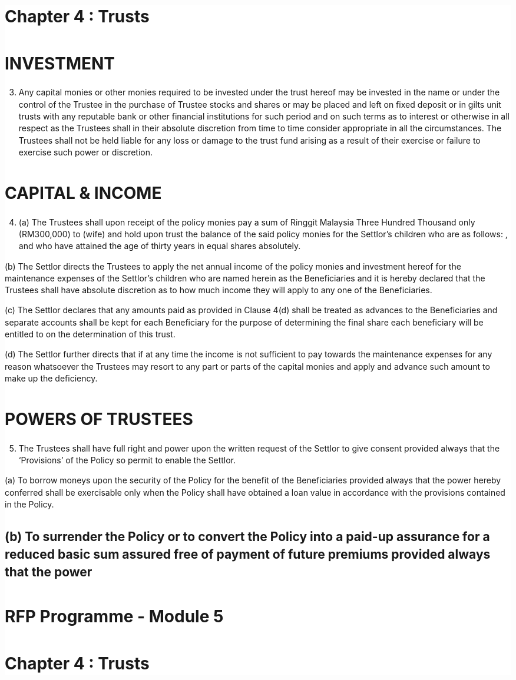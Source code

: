 # Chapter 4 : Trusts

# INVESTMENT

3) Any capital monies or other monies required to be invested under the trust hereof may be invested in the name or under the control of the Trustee in the purchase of Trustee stocks and shares or may be placed and left on fixed deposit or in gilts unit trusts with any reputable bank or other financial institutions for such period and on such terms as to interest or otherwise in all respect as the Trustees shall in their absolute discretion from time to time consider appropriate in all the circumstances. The Trustees shall not be held liable for any loss or damage to the trust fund arising as a result of their exercise or failure to exercise such power or discretion.

# CAPITAL & INCOME

4) (a) The Trustees shall upon receipt of the policy monies pay a sum of Ringgit Malaysia Three Hundred Thousand only (RM300,000) to (wife) and hold upon trust the balance of the said policy monies for the Settlor’s children who are as follows: , and who have attained the age of thirty years in equal shares absolutely.

(b) The Settlor directs the Trustees to apply the net annual income of the policy monies and investment hereof for the maintenance expenses of the Settlor’s children who are named herein as the Beneficiaries and it is hereby declared that the Trustees shall have absolute discretion as to how much income they will apply to any one of the Beneficiaries.

(c) The Settlor declares that any amounts paid as provided in Clause 4(d) shall be treated as advances to the Beneficiaries and separate accounts shall be kept for each Beneficiary for the purpose of determining the final share each beneficiary will be entitled to on the determination of this trust.

(d) The Settlor further directs that if at any time the income is not sufficient to pay towards the maintenance expenses for any reason whatsoever the Trustees may resort to any part or parts of the capital monies and apply and advance such amount to make up the deficiency.

# POWERS OF TRUSTEES

5) The Trustees shall have full right and power upon the written request of the Settlor to give consent provided always that the ‘Provisions’ of the Policy so permit to enable the Settlor.

(a) To borrow moneys upon the security of the Policy for the benefit of the Beneficiaries provided always that the power hereby conferred shall be exercisable only when the Policy shall have obtained a loan value in accordance with the provisions contained in the Policy.

(b) To surrender the Policy or to convert the Policy into a paid-up assurance for a reduced basic sum assured free of payment of future premiums provided always that the power
---
# RFP Programme - Module 5

# Chapter 4 : Trusts
